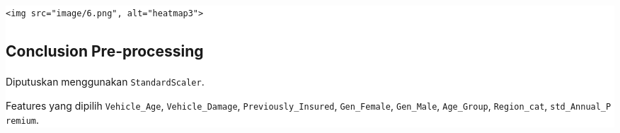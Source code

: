    <img src="image/6.png", alt="heatmap3">
</p>

## Conclusion Pre-processing

Diputuskan menggunakan `StandardScaler`.

Features yang dipilih `Vehicle_Age`, `Vehicle_Damage`, `Previously_Insured`, `Gen_Female`, `Gen_Male`, `Age_Group`, `Region_cat`, `std_Annual_Premium`.

